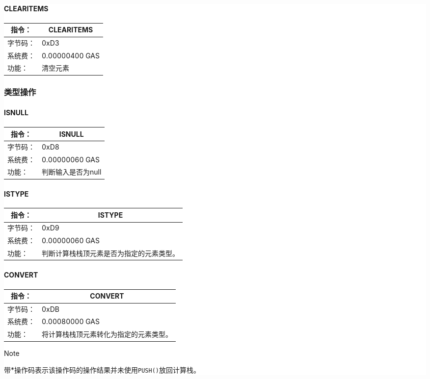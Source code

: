 #### CLEARITEMS

| 指令：   | CLEARITEMS                                  |
|----------|-----------------------------------------|
| 字节码： | 0xD3                                    |
| 系统费： | 0.00000400 GAS                                                        |
| 功能：   | 清空元素 |

### 类型操作

#### ISNULL

| 指令：   | ISNULL                                  |
|----------|-----------------------------------------|
| 字节码： | 0xD8                                    |
| 系统费： | 0.00000060 GAS                                                        |
| 功能：   | 判断输入是否为null |

#### ISTYPE

| 指令：   | ISTYPE                                  |
|----------|-----------------------------------------|
| 字节码： | 0xD9                                    |
| 系统费： | 0.00000060 GAS                                                        |
| 功能：   | 判断计算栈栈顶元素是否为指定的元素类型。|

#### CONVERT

| 指令：   | CONVERT                                  |
|----------|-----------------------------------------|
| 字节码： | 0xDB                                    |
| 系统费： | 0.00080000 GAS                                                        |
| 功能：   | 将计算栈栈顶元素转化为指定的元素类型。 |

> [!Note]
>
> 带\*操作码表示该操作码的操作结果并未使用`PUSH()`放回计算栈。
